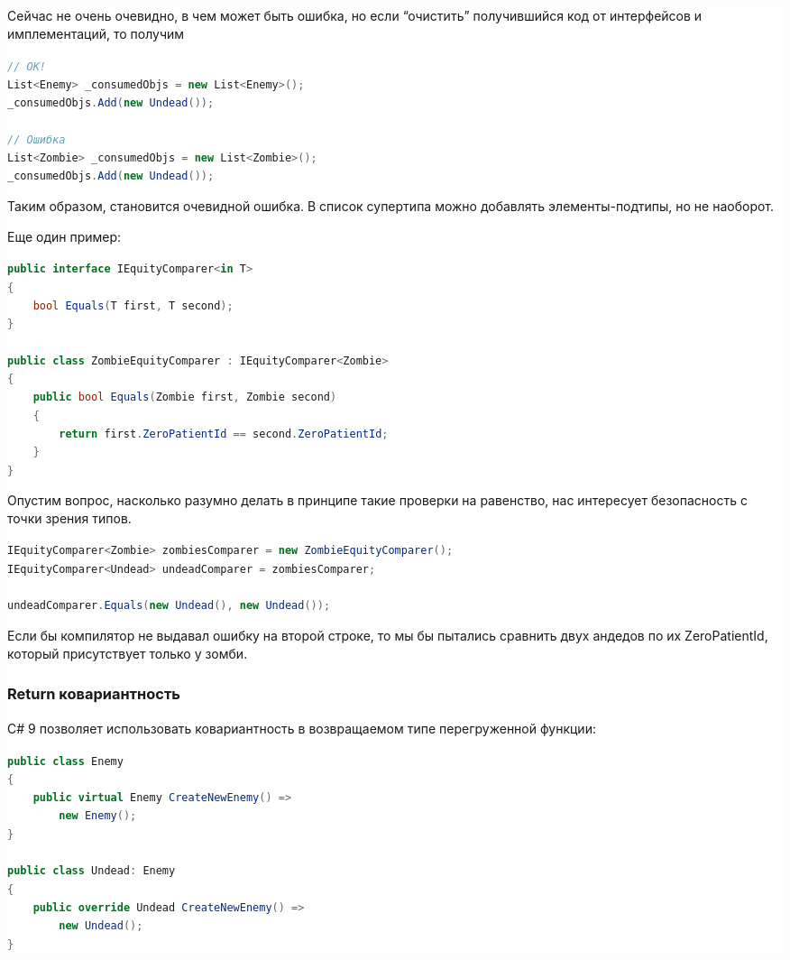 Сейчас не очень очевидно, в чем может быть ошибка, но если “очистить” получившийся код от интерфейсов и имплементаций, то получим

```csharp
// OK!
List<Enemy> _consumedObjs = new List<Enemy>();
_consumedObjs.Add(new Undead());

// Ошибка
List<Zombie> _consumedObjs = new List<Zombie>();
_consumedObjs.Add(new Undead());
```

Таким образом, становится очевидной ошибка. В список супертипа можно добавлять элементы-подтипы, но не наоборот.

Еще один пример:

```csharp
public interface IEquityComparer<in T>
{
    bool Equals(T first, T second);
}

public class ZombieEquityComparer : IEquityComparer<Zombie>
{
    public bool Equals(Zombie first, Zombie second)
    {
        return first.ZeroPatientId == second.ZeroPatientId;
    }
}
```

Опустим вопрос, насколько разумно делать в принципе такие проверки на равенство, нас интересует безопасность с точки зрения типов.

```csharp
IEquityComparer<Zombie> zombiesComparer = new ZombieEquityComparer();
IEquityComparer<Undead> undeadComparer = zombiesComparer;

undeadComparer.Equals(new Undead(), new Undead());
```

Если бы компилятор не выдавал ошибку на второй строке, то мы бы пытались сравнить двух андедов по их ZeroPatientId, который присутствует только у зомби.

### Return ковариантность

C# 9 позволяет использовать ковариантность в возвращаемом типе перегруженной функции:

```csharp
public class Enemy
{
    public virtual Enemy CreateNewEnemy() => 
        new Enemy();
}

public class Undead: Enemy
{
    public override Undead CreateNewEnemy() => 
        new Undead();
}
```
